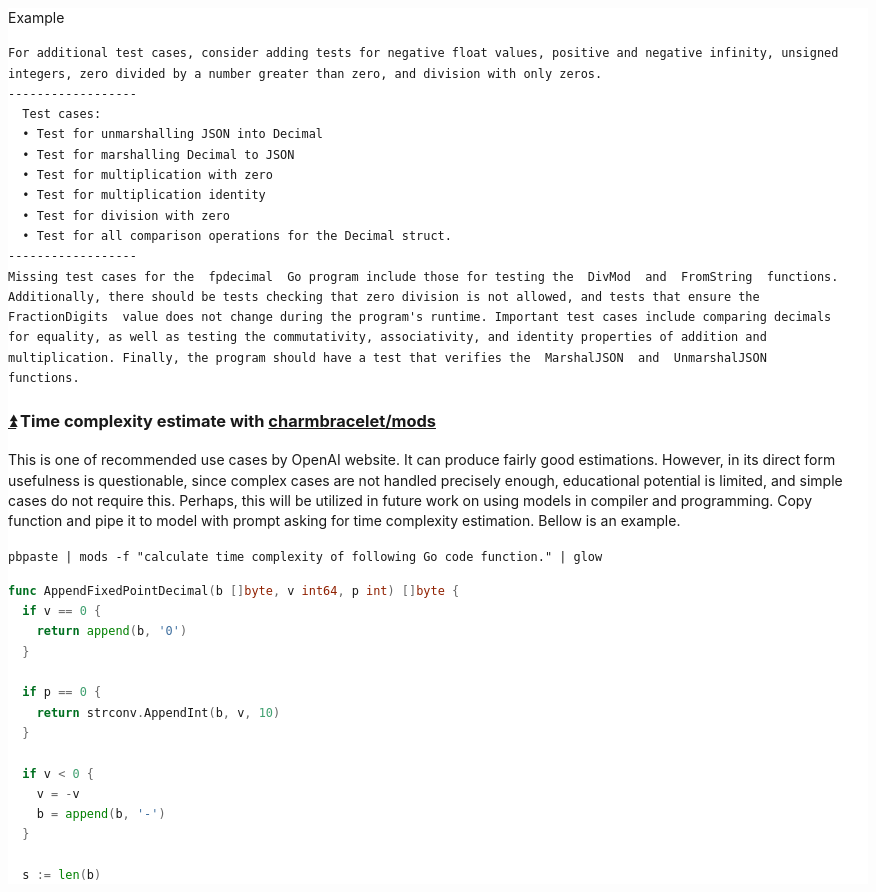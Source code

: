 Example
```
For additional test cases, consider adding tests for negative float values, positive and negative infinity, unsigned
integers, zero divided by a number greater than zero, and division with only zeros.                       
------------------
  Test cases:                                                                                                                                                                                                                             
  • Test for unmarshalling JSON into Decimal                                                                          
  • Test for marshalling Decimal to JSON                                                                              
  • Test for multiplication with zero                                                                                 
  • Test for multiplication identity                                                                                  
  • Test for division with zero                                                                                       
  • Test for all comparison operations for the Decimal struct.                                                        
------------------
Missing test cases for the  fpdecimal  Go program include those for testing the  DivMod  and  FromString  functions.
Additionally, there should be tests checking that zero division is not allowed, and tests that ensure the           
FractionDigits  value does not change during the program's runtime. Important test cases include comparing decimals 
for equality, as well as testing the commutativity, associativity, and identity properties of addition and          
multiplication. Finally, the program should have a test that verifies the  MarshalJSON  and  UnmarshalJSON          
functions.
```


### [⏫](#contents) Time complexity estimate with [charmbracelet/mods](https://github.com/charmbracelet/mods)

This is one of recommended use cases by OpenAI website. It can produce fairly good estimations. However, in its direct form usefulness is questionable, since complex cases are not handled precisely enough, educational potential is limited, and simple cases do not require this. Perhaps, this will be utilized in future work on using models in compiler and programming. Copy function and pipe it to model with prompt asking for time complexity estimation. Bellow is an example.


```
pbpaste | mods -f "calculate time complexity of following Go code function." | glow
```

```go
func AppendFixedPointDecimal(b []byte, v int64, p int) []byte {
  if v == 0 {
    return append(b, '0')
  }

  if p == 0 {
    return strconv.AppendInt(b, v, 10)
  }

  if v < 0 {
    v = -v
    b = append(b, '-')
  }

  s := len(b)
```